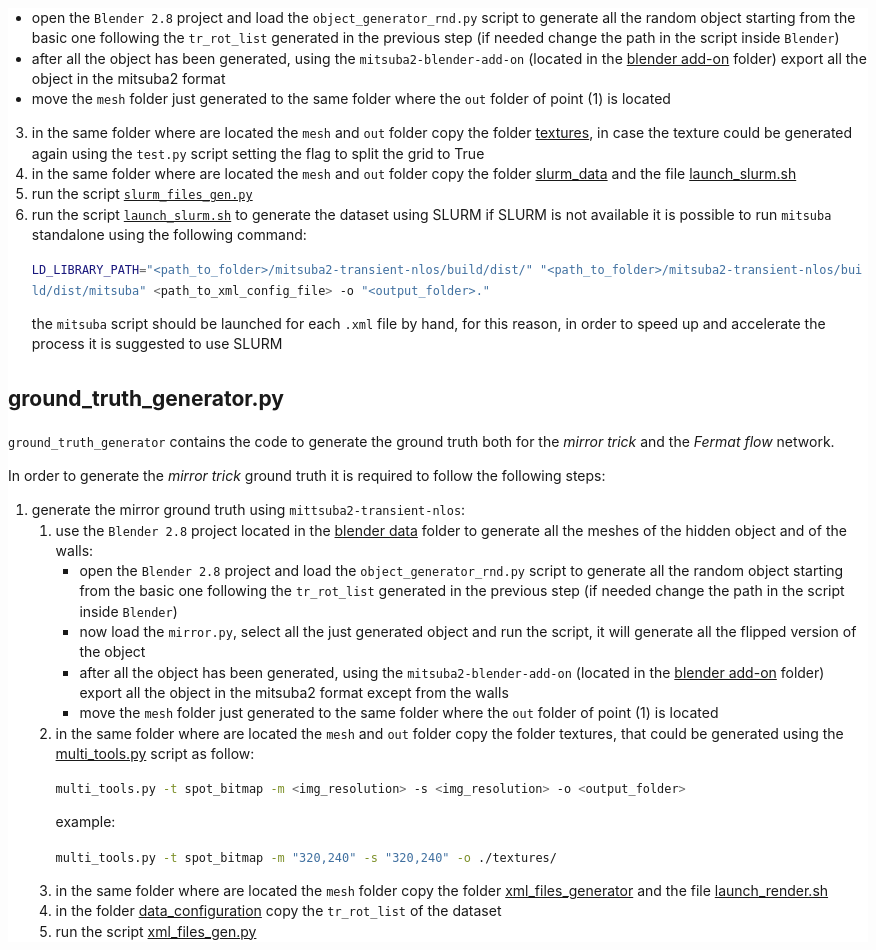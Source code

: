    * open the `Blender 2.8` project and load the `object_generator_rnd.py` script to generate all the random object starting from the basic one following the `tr_rot_list` generated in the previous step (if needed change the path in the script inside `Blender`)
   * after all the object has been generated, using the `mitsuba2-blender-add-on` (located in the [blender add-on](../tools/example_files/standard_dataset_sample_files/blender_addon) folder) export all the object in the mitsuba2 format
   * move the `mesh` folder just generated to the same folder where the `out` folder of point (1) is located
3. in the same folder where are located the `mesh` and `out` folder copy the folder [textures](../tools/example_files/fermat_data_samples_files/textures), in case the texture could be generated again using the `test.py` script setting the flag to split the grid to True
4. in the same folder where are located the `mesh` and `out` folder copy the folder [slurm_data](../tools/example_files/standard_dataset_sample_files/slurm_data) and the file [launch_slurm.sh](../tools/example_files/standard_dataset_sample_files/launch_slurm.sh)
5. run the script [`slurm_files_gen.py`](../tools/example_files/standard_dataset_sample_files/slurm_data/template/slurm_files_gen.py)
6. run the script [`launch_slurm.sh`](../tools/example_files/standard_dataset_sample_files/launch_slurm.sh) to generate the dataset using SLURM
   if SLURM is not available it is possible to run `mitsuba` standalone using the following command:
   ```bash
   LD_LIBRARY_PATH="<path_to_folder>/mitsuba2-transient-nlos/build/dist/" "<path_to_folder>/mitsuba2-transient-nlos/build/dist/mitsuba" <path_to_xml_config_file> -o "<output_folder>."
   ```
   the `mitsuba` script should be launched for each `.xml` file by hand, for this reason, in order to speed up and accelerate the process it is suggested to use SLURM
   
## ground_truth_generator.py

`ground_truth_generator` contains the code to generate the ground truth both for the *mirror trick* and the *Fermat flow* network.

In order to generate the *mirror trick* ground truth it is required to follow the following steps:

1. generate the mirror ground truth using `mittsuba2-transient-nlos`:
   1. use the `Blender 2.8` project located in the [blender data](../tools/example_files/standard_dataset_sample_files/blender_data) folder to generate all the meshes of the hidden object and of the walls:
      * open the `Blender 2.8` project and load the `object_generator_rnd.py` script to generate all the random object starting from the basic one following the `tr_rot_list` generated in the previous step (if needed change the path in the script inside `Blender`)
      * now load the `mirror.py`, select all the just generated object and run the script, it will generate all the flipped version of the object
      * after all the object has been generated, using the `mitsuba2-blender-add-on` (located in the [blender add-on](../tools/example_files/standard_dataset_sample_files/blender_addon) folder) export all the object in the mitsuba2 format except from the walls
      * move the `mesh` folder just generated to the same folder where the `out` folder of point (1) is located
   2. in the same folder where are located the `mesh` and `out` folder copy the folder textures, that could be generated using the [multi_tools.py](./multi_tools.py) script as follow:
      ```bash
      multi_tools.py -t spot_bitmap -m <img_resolution> -s <img_resolution> -o <output_folder>
      ```
      example:
      ```bash
      multi_tools.py -t spot_bitmap -m "320,240" -s "320,240" -o ./textures/
      ```
   4. in the same folder where are located the `mesh` folder copy the folder [xml_files_generator](../tools/example_files/gt_mirror_sample_files/xml_files_generator) and the file [launch_render.sh](../tools/example_files/gt_mirror_sample_files/launch_render.sh)
   5. in the folder [data_configuration](../tools/example_files/gt_mirror_sample_files/xml_files_generator/data_configuration) copy the `tr_rot_list` of the dataset
   6. run the script [xml_files_gen.py](../tools/example_files/gt_mirror_sample_files/xml_files_generator/xml_files_gen.py)